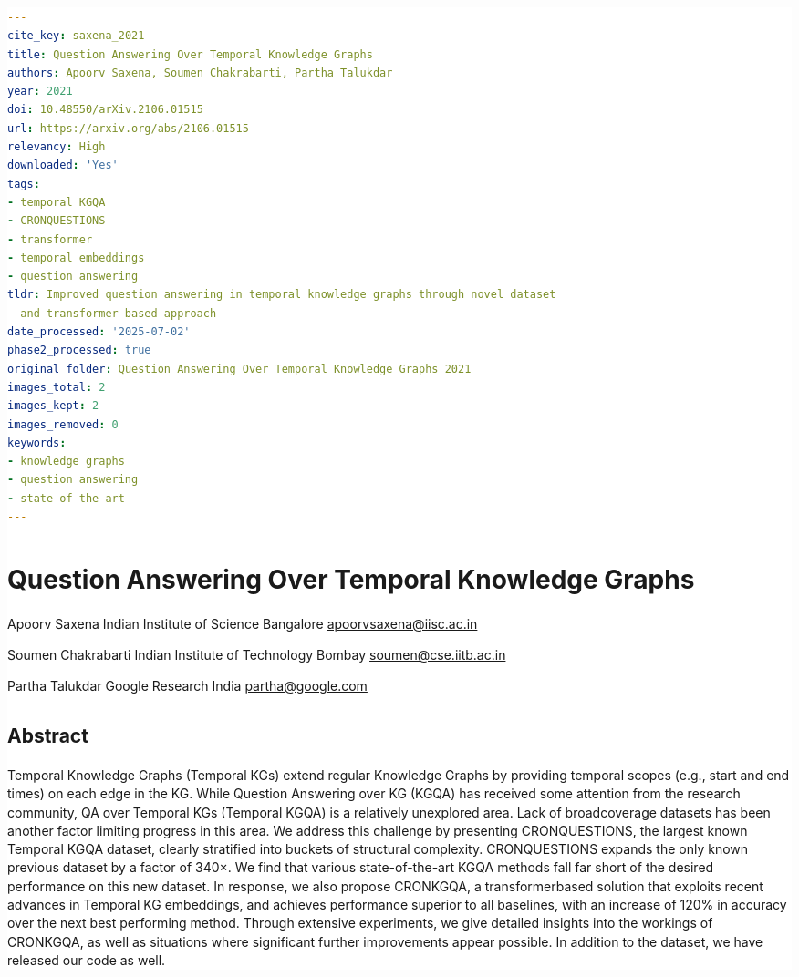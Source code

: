 ```yaml
---
cite_key: saxena_2021
title: Question Answering Over Temporal Knowledge Graphs
authors: Apoorv Saxena, Soumen Chakrabarti, Partha Talukdar
year: 2021
doi: 10.48550/arXiv.2106.01515
url: https://arxiv.org/abs/2106.01515
relevancy: High
downloaded: 'Yes'
tags:
- temporal KGQA
- CRONQUESTIONS
- transformer
- temporal embeddings
- question answering
tldr: Improved question answering in temporal knowledge graphs through novel dataset
  and transformer-based approach
date_processed: '2025-07-02'
phase2_processed: true
original_folder: Question_Answering_Over_Temporal_Knowledge_Graphs_2021
images_total: 2
images_kept: 2
images_removed: 0
keywords:
- knowledge graphs
- question answering
- state-of-the-art
---
```




# Question Answering Over Temporal Knowledge Graphs

Apoorv Saxena Indian Institute of Science Bangalore apoorvsaxena@iisc.ac.in

Soumen Chakrabarti Indian Institute of Technology Bombay soumen@cse.iitb.ac.in

Partha Talukdar Google Research India partha@google.com

## Abstract

Temporal Knowledge Graphs (Temporal KGs) extend regular Knowledge Graphs by providing temporal scopes (e.g., start and end times) on each edge in the KG. While Question Answering over KG (KGQA) has received some attention from the research community, QA over Temporal KGs (Temporal KGQA) is a relatively unexplored area. Lack of broadcoverage datasets has been another factor limiting progress in this area. We address this challenge by presenting CRONQUESTIONS, the largest known Temporal KGQA dataset, clearly stratified into buckets of structural complexity. CRONQUESTIONS expands the only known previous dataset by a factor of 340×. We find that various state-of-the-art KGQA methods fall far short of the desired performance on this new dataset. In response, we also propose CRONKGQA, a transformerbased solution that exploits recent advances in Temporal KG embeddings, and achieves performance superior to all baselines, with an increase of 120% in accuracy over the next best performing method. Through extensive experiments, we give detailed insights into the workings of CRONKGQA, as well as situations where significant further improvements appear possible. In addition to the dataset, we have released our code as well.
